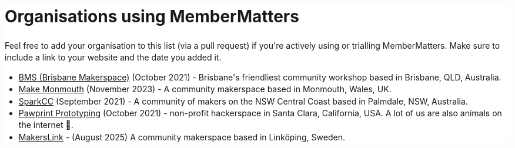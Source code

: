 # Organisations using MemberMatters

Feel free to add your organisation to this list (via a pull request) if you're actively using or trialling MemberMatters. Make sure to include a link to your website and the date you added it.

* [BMS (Brisbane Makerspace)](https://brisbanemaker.space) (October 2021) - Brisbane's friendliest community workshop based in Brisbane, QLD, Australia.
* [Make Monmouth](https://www.makemonmouth.co.uk/) (November 2023) - A community makerspace based in Monmouth, Wales, UK.
* [SparkCC](https://www.sparkcc.org) (September 2021) - A community of makers on the NSW Central Coast based in Palmdale, NSW, Australia.
* [Pawprint Prototyping](https://pawprintprototyping.org/) (October 2021) - non-profit hackerspace in Santa Clara, California, USA.  A lot of us are also animals on the internet 🐾.
* [MakersLink](https://makerslink.se) - (August 2025) A community makerspace based in Linköping, Sweden.
